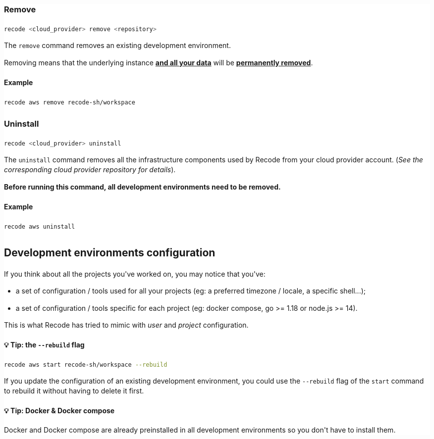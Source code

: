 ### Remove

```bash
recode <cloud_provider> remove <repository>
```

The `remove` command removes an existing development environment.

Removing means that the underlying instance **<ins>and all your data</ins>** will be **<ins>permanently removed</ins>**.

#### Example

```bash
recode aws remove recode-sh/workspace
```

### Uninstall

```bash
recode <cloud_provider> uninstall
```

The `uninstall` command removes all the infrastructure components used by Recode from your cloud provider account. (*See the corresponding cloud provider repository for details*).

**Before running this command, all development environments need to be removed.**

#### Example

```bash
recode aws uninstall
```

## Development environments configuration

If you think about all the projects you've worked on, you may notice that you've:

  - a set of configuration / tools used for all your projects (eg: a preferred timezone / locale, a specific shell...);
  
  - a set of configuration / tools specific for each project (eg: docker compose, go >= 1.18 or node.js >= 14).

This is what Recode has tried to mimic with *user* and *project* configuration.

#### 💡 Tip: the `--rebuild` flag

```bash
recode aws start recode-sh/workspace --rebuild
```

If you update the configuration of an existing development environment, you could use the `--rebuild` flag of the `start` command to rebuild it without having to delete it first.

#### 💡 Tip: Docker & Docker compose

Docker and Docker compose are already preinstalled in all development environments so you don't have to install them.
